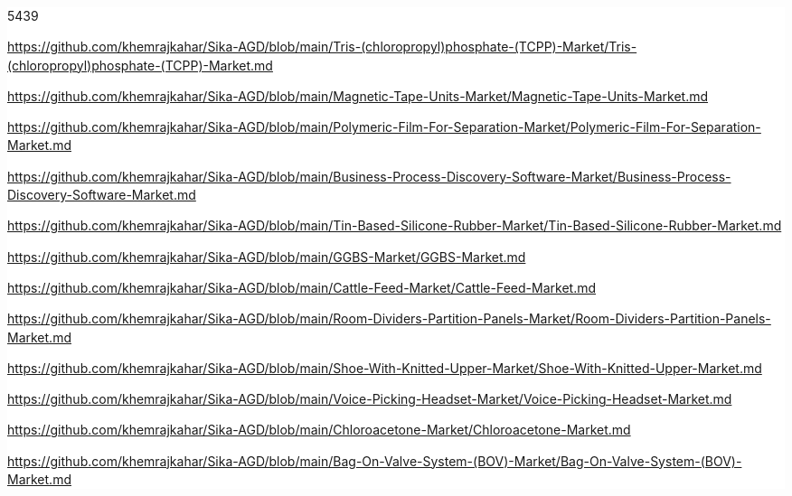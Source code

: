 5439</p><p><a href="https://github.com/khemrajkahar/Sika-AGD/blob/main/Tris-(chloropropyl)phosphate-(TCPP)-Market/Tris-(chloropropyl)phosphate-(TCPP)-Market.md">https://github.com/khemrajkahar/Sika-AGD/blob/main/Tris-(chloropropyl)phosphate-(TCPP)-Market/Tris-(chloropropyl)phosphate-(TCPP)-Market.md</a></p><p><a href="https://github.com/khemrajkahar/Sika-AGD/blob/main/Magnetic-Tape-Units-Market/Magnetic-Tape-Units-Market.md">https://github.com/khemrajkahar/Sika-AGD/blob/main/Magnetic-Tape-Units-Market/Magnetic-Tape-Units-Market.md</a></p><p><a href="https://github.com/khemrajkahar/Sika-AGD/blob/main/Polymeric-Film-For-Separation-Market/Polymeric-Film-For-Separation-Market.md">https://github.com/khemrajkahar/Sika-AGD/blob/main/Polymeric-Film-For-Separation-Market/Polymeric-Film-For-Separation-Market.md</a></p><p><a href="https://github.com/khemrajkahar/Sika-AGD/blob/main/Business-Process-Discovery-Software-Market/Business-Process-Discovery-Software-Market.md">https://github.com/khemrajkahar/Sika-AGD/blob/main/Business-Process-Discovery-Software-Market/Business-Process-Discovery-Software-Market.md</a></p><p><a href="https://github.com/khemrajkahar/Sika-AGD/blob/main/Tin-Based-Silicone-Rubber-Market/Tin-Based-Silicone-Rubber-Market.md">https://github.com/khemrajkahar/Sika-AGD/blob/main/Tin-Based-Silicone-Rubber-Market/Tin-Based-Silicone-Rubber-Market.md</a></p><p><a href="https://github.com/khemrajkahar/Sika-AGD/blob/main/GGBS-Market/GGBS-Market.md">https://github.com/khemrajkahar/Sika-AGD/blob/main/GGBS-Market/GGBS-Market.md</a></p><p><a href="https://github.com/khemrajkahar/Sika-AGD/blob/main/Cattle-Feed-Market/Cattle-Feed-Market.md">https://github.com/khemrajkahar/Sika-AGD/blob/main/Cattle-Feed-Market/Cattle-Feed-Market.md</a></p><p><a href="https://github.com/khemrajkahar/Sika-AGD/blob/main/Room-Dividers-Partition-Panels-Market/Room-Dividers-Partition-Panels-Market.md">https://github.com/khemrajkahar/Sika-AGD/blob/main/Room-Dividers-Partition-Panels-Market/Room-Dividers-Partition-Panels-Market.md</a></p><p><a href="https://github.com/khemrajkahar/Sika-AGD/blob/main/Shoe-With-Knitted-Upper-Market/Shoe-With-Knitted-Upper-Market.md">https://github.com/khemrajkahar/Sika-AGD/blob/main/Shoe-With-Knitted-Upper-Market/Shoe-With-Knitted-Upper-Market.md</a></p><p><a href="https://github.com/khemrajkahar/Sika-AGD/blob/main/Voice-Picking-Headset-Market/Voice-Picking-Headset-Market.md">https://github.com/khemrajkahar/Sika-AGD/blob/main/Voice-Picking-Headset-Market/Voice-Picking-Headset-Market.md</a></p><p><a href="https://github.com/khemrajkahar/Sika-AGD/blob/main/Chloroacetone-Market/Chloroacetone-Market.md">https://github.com/khemrajkahar/Sika-AGD/blob/main/Chloroacetone-Market/Chloroacetone-Market.md</a></p><p><a href="https://github.com/khemrajkahar/Sika-AGD/blob/main/Bag-On-Valve-System-(BOV)-Market/Bag-On-Valve-System-(BOV)-Market.md">https://github.com/khemrajkahar/Sika-AGD/blob/main/Bag-On-Valve-System-(BOV)-Market/Bag-On-Valve-System-(BOV)-Market.md</a></p>
